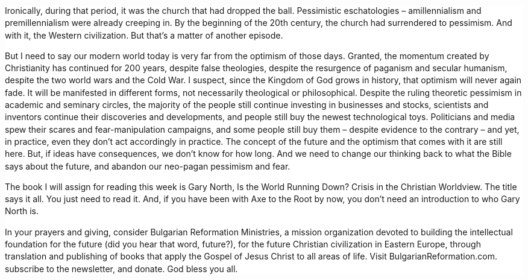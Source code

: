 Ironically, during that period, it was the church that had dropped the ball. Pessimistic eschatologies – amillennialism and premillennialism were already creeping in. By the beginning of the 20th century, the church had surrendered to pessimism. And with it, the Western civilization. But that’s a matter of another episode.

But I need to say our modern world today is very far from the optimism of those days. Granted, the momentum created by Christianity has continued for 200 years, despite false theologies, despite the resurgence of paganism and secular humanism, despite the two world wars and the Cold War. I suspect, since the Kingdom of God grows in history, that optimism will never again fade. It will be manifested in different forms, not necessarily theological or philosophical. Despite the ruling theoretic pessimism in academic and seminary circles, the majority of the people still continue investing in businesses and stocks, scientists and inventors continue their discoveries and developments, and people still buy the newest technological toys. Politicians and media spew their scares and fear-manipulation campaigns, and some people still buy them – despite evidence to the contrary – and yet, in practice, even they don’t act accordingly in practice. The concept of the future and the optimism that comes with it are still here. But, if ideas have consequences, we don’t know for how long. And we need to change our thinking back to what the Bible says about the future, and abandon our neo-pagan pessimism and fear.

The book I will assign for reading this week is Gary North, Is the World Running Down? Crisis in the Christian Worldview. The title says it all. You just need to read it. And, if you have been with Axe to the Root by now, you don’t need an introduction to who Gary North is.

In your prayers and giving, consider Bulgarian Reformation Ministries, a mission organization devoted to building the intellectual foundation for the future (did you hear that word, future?), for the future Christian civilization in Eastern Europe, through translation and publishing of books that apply the Gospel of Jesus Christ to all areas of life. Visit BulgarianReformation.com. subscribe to the newsletter, and donate. God bless you all.
